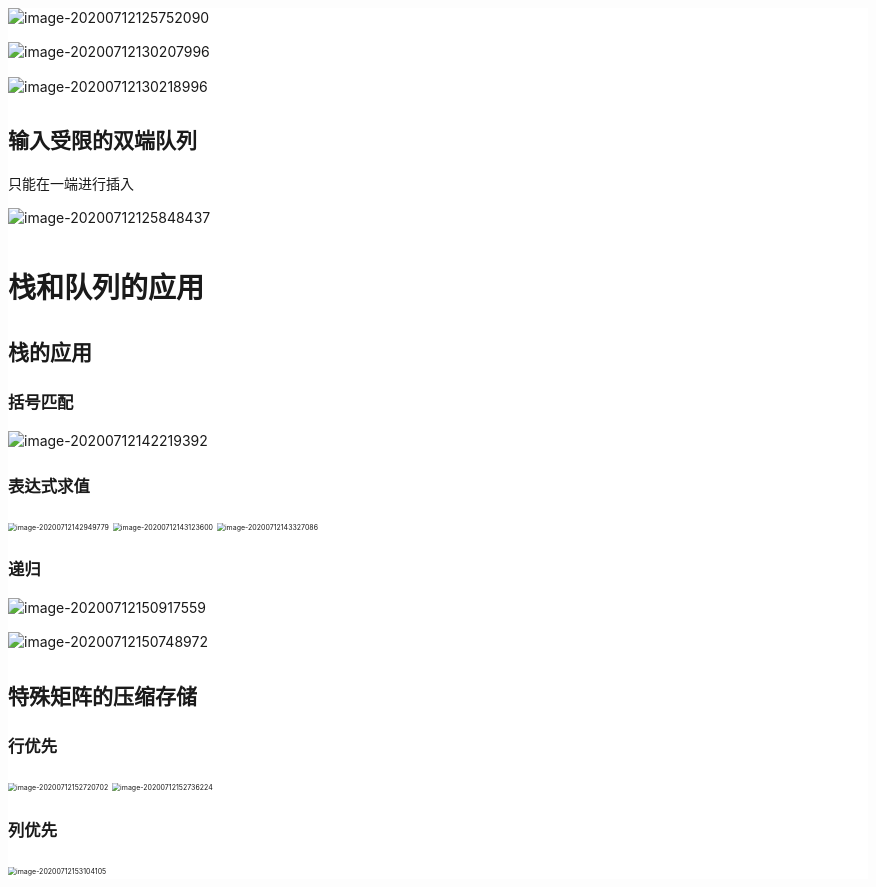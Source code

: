 ![image-20200712125752090](C:\Users\user\AppData\Roaming\Typora\typora-user-images\image-20200712125752090.png)

![image-20200712130207996](C:\Users\user\AppData\Roaming\Typora\typora-user-images\image-20200712130207996.png)

![image-20200712130218996](C:\Users\user\AppData\Roaming\Typora\typora-user-images\image-20200712130218996.png)

## 输入受限的双端队列

只能在一端进行插入

![image-20200712125848437](C:\Users\user\AppData\Roaming\Typora\typora-user-images\image-20200712125848437.png)

# 栈和队列的应用

## 栈的应用

### 括号匹配

![image-20200712142219392](C:\Users\user\AppData\Roaming\Typora\typora-user-images\image-20200712142219392.png)

### 表达式求值

<img src="C:\Users\user\AppData\Roaming\Typora\typora-user-images\image-20200712142949779.png" alt="image-20200712142949779" style="zoom:50%;" />

<img src="C:\Users\user\AppData\Roaming\Typora\typora-user-images\image-20200712143123600.png" alt="image-20200712143123600" style="zoom:50%;" />

<img src="C:\Users\user\AppData\Roaming\Typora\typora-user-images\image-20200712143327086.png" alt="image-20200712143327086" style="zoom:50%;" />

### 递归

![image-20200712150917559](C:\Users\user\AppData\Roaming\Typora\typora-user-images\image-20200712150917559.png)

![image-20200712150748972](C:\Users\user\AppData\Roaming\Typora\typora-user-images\image-20200712150748972.png)

## 特殊矩阵的压缩存储

### 行优先

<img src="C:\Users\user\AppData\Roaming\Typora\typora-user-images\image-20200712152720702.png" alt="image-20200712152720702" style="zoom:50%;" />

<img src="C:\Users\user\AppData\Roaming\Typora\typora-user-images\image-20200712152736224.png" alt="image-20200712152736224" style="zoom:50%;" />

### 列优先

<img src="C:\Users\user\AppData\Roaming\Typora\typora-user-images\image-20200712153104105.png" alt="image-20200712153104105" style="zoom:50%;" />
